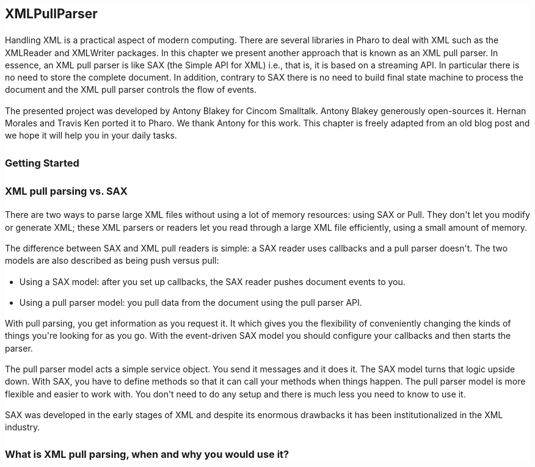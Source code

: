 ## XMLPullParser


Handling XML is a practical aspect of modern computing.
There are several libraries in Pharo to deal with XML such as the XMLReader and XMLWriter packages.
In this chapter we present another approach that is known as an XML pull parser.
In essence, an XML pull parser is like SAX \(the Simple API for XML\) i.e., that is, it is based on a streaming API.
In particular there is no need to store the complete document. 
In addition, contrary to SAX there is no need to build final state machine to process the document and the XML pull parser controls the flow of events.

The presented project was developed by Antony Blakey for Cincom Smalltalk. Antony Blakey generously open-sources it. Hernan Morales and Travis Ken ported it to Pharo. We thank Antony for this work. This chapter is freely adapted from an old blog post and we hope it will help you in your daily tasks. 

### Getting Started





### XML pull parsing vs. SAX


There are two ways to parse large XML files without using a lot of memory resources: using SAX or Pull.
They don't let you modify or generate XML; these XML parsers or readers let you read through a large XML file efficiently, using a small amount of memory.

The difference between SAX and XML pull readers is simple: a SAX reader uses callbacks and a pull parser doesn't. The two models are also described as being push versus pull:

- Using a SAX model: after you set up callbacks, the SAX reader pushes document events to you.


- Using a pull parser model: you pull data from the document using the pull parser API.


With pull parsing, you get information as you request it. It which gives you the flexibility of conveniently changing the kinds of things you're looking for as you go. With the event-driven SAX model you should configure your callbacks and then starts the parser.


The pull parser model acts a simple service object. You send it messages and it does it. The SAX model turns that logic upside down. With SAX, you have to define methods so that it can call your methods when things happen. The pull parser model is more flexible and easier to work with. You don't need to do any setup and there is much less you need to know to use it. 

SAX was developed in the early stages of XML and despite its enormous drawbacks it has been institutionalized in the XML industry.


### What is XML pull parsing, when and why you would use it?



